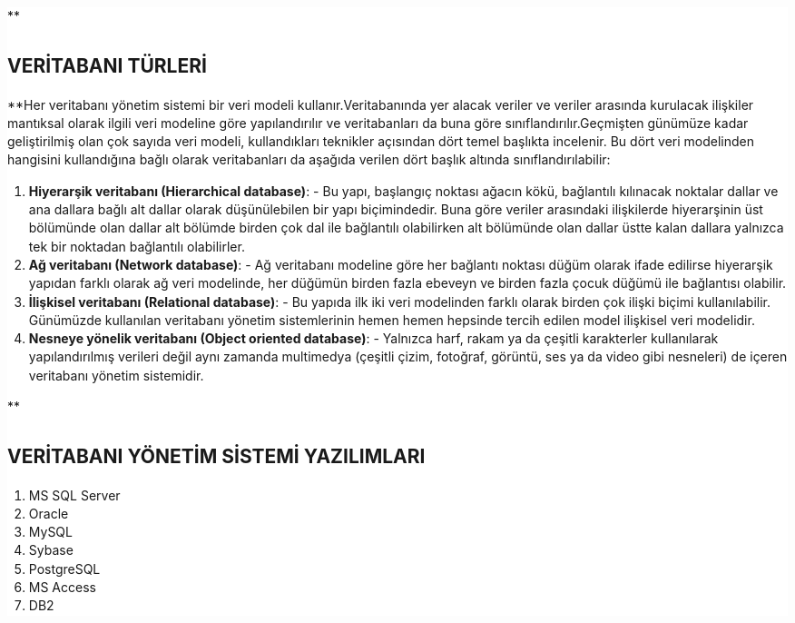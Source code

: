 

**

## VERİTABANI TÜRLERİ

**Her veritabanı yönetim sistemi bir veri modeli kullanır.Veritabanında yer alacak veriler ve veriler arasında kurulacak ilişkiler mantıksal olarak ilgili veri modeline göre yapılandırılır ve veritabanları da buna göre sınıflandırılır.Geçmişten günümüze kadar geliştirilmiş olan çok sayıda veri modeli, kullandıkları teknikler açısından dört temel başlıkta incelenir. Bu dört veri modelinden hangisini kullandığına bağlı olarak veritabanları da aşağıda verilen dört başlık altında sınıflandırılabilir:

 1. **Hiyerarşik veritabanı (Hierarchical database)**:
		-	Bu yapı, başlangıç noktası ağacın kökü, bağlantılı kılınacak noktalar dallar ve ana dallara bağlı alt dallar olarak düşünülebilen bir yapı biçimindedir. Buna göre veriler arasındaki ilişkilerde hiyerarşinin üst bölümünde olan dallar alt bölümde birden çok dal ile bağlantılı olabilirken alt bölümünde olan dallar üstte kalan dallara yalnızca tek bir noktadan bağlantılı olabilirler.
 2. **Ağ veritabanı (Network database)**:
		 -	Ağ veritabanı modeline göre her bağlantı noktası düğüm olarak ifade edilirse hiyerarşik yapıdan farklı olarak ağ veri modelinde, her düğümün birden fazla ebeveyn ve birden fazla çocuk düğümü ile bağlantısı olabilir.
 3. **İlişkisel veritabanı (Relational database)**:
		-	Bu yapıda ilk iki veri modelinden farklı olarak birden çok ilişki biçimi kullanılabilir. Günümüzde kullanılan veritabanı yönetim sistemlerinin hemen hemen hepsinde tercih edilen model ilişkisel veri modelidir.
 4. **Nesneye yönelik veritabanı (Object oriented database)**:
		 -	Yalnızca harf, rakam ya da çeşitli karakterler kullanılarak yapılandırılmış verileri değil aynı zamanda multimedya (çeşitli çizim, fotoğraf, görüntü, ses ya da video gibi nesneleri) de içeren veritabanı yönetim sistemidir.


**

## VERİTABANI YÖNETİM SİSTEMİ YAZILIMLARI

 1. MS SQL Server
 2. Oracle
 3. MySQL
 4. Sybase
 5. PostgreSQL
 6. MS Access
 7. DB2
